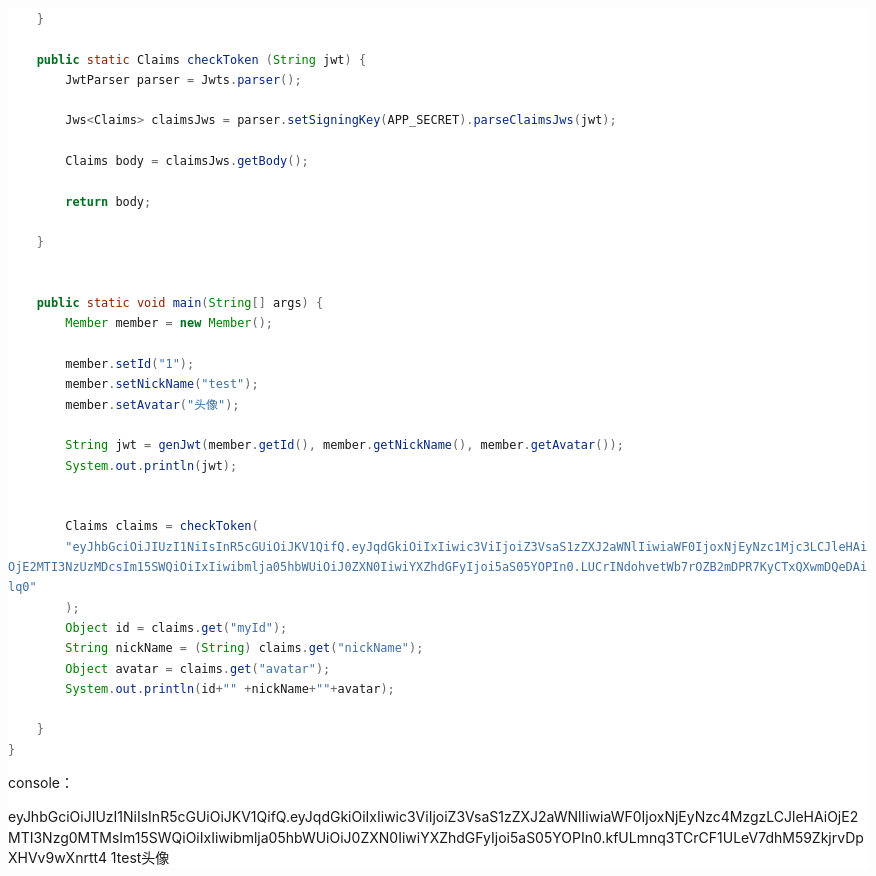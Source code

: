 ```java
    }

    public static Claims checkToken (String jwt) {
        JwtParser parser = Jwts.parser();

        Jws<Claims> claimsJws = parser.setSigningKey(APP_SECRET).parseClaimsJws(jwt);

        Claims body = claimsJws.getBody();

        return body;

    }


    public static void main(String[] args) {
        Member member = new Member();

        member.setId("1");
        member.setNickName("test");
        member.setAvatar("头像");

        String jwt = genJwt(member.getId(), member.getNickName(), member.getAvatar());
        System.out.println(jwt);


        Claims claims = checkToken(
        "eyJhbGciOiJIUzI1NiIsInR5cGUiOiJKV1QifQ.eyJqdGkiOiIxIiwic3ViIjoiZ3VsaS1zZXJ2aWNlIiwiaWF0IjoxNjEyNzc1Mjc3LCJleHAiOjE2MTI3NzUzMDcsIm15SWQiOiIxIiwibmlja05hbWUiOiJ0ZXN0IiwiYXZhdGFyIjoi5aS05YOPIn0.LUCrINdohvetWb7rOZB2mDPR7KyCTxQXwmDQeDAilq0"
        );
        Object id = claims.get("myId");
        String nickName = (String) claims.get("nickName");
        Object avatar = claims.get("avatar");
        System.out.println(id+"" +nickName+""+avatar);

    }
}

```

console：

eyJhbGciOiJIUzI1NiIsInR5cGUiOiJKV1QifQ.eyJqdGkiOiIxIiwic3ViIjoiZ3VsaS1zZXJ2aWNlIiwiaWF0IjoxNjEyNzc4MzgzLCJleHAiOjE2MTI3Nzg0MTMsIm15SWQiOiIxIiwibmlja05hbWUiOiJ0ZXN0IiwiYXZhdGFyIjoi5aS05YOPIn0.kfULmnq3TCrCF1ULeV7dhM59ZkjrvDpXHVv9wXnrtt4
1test头像